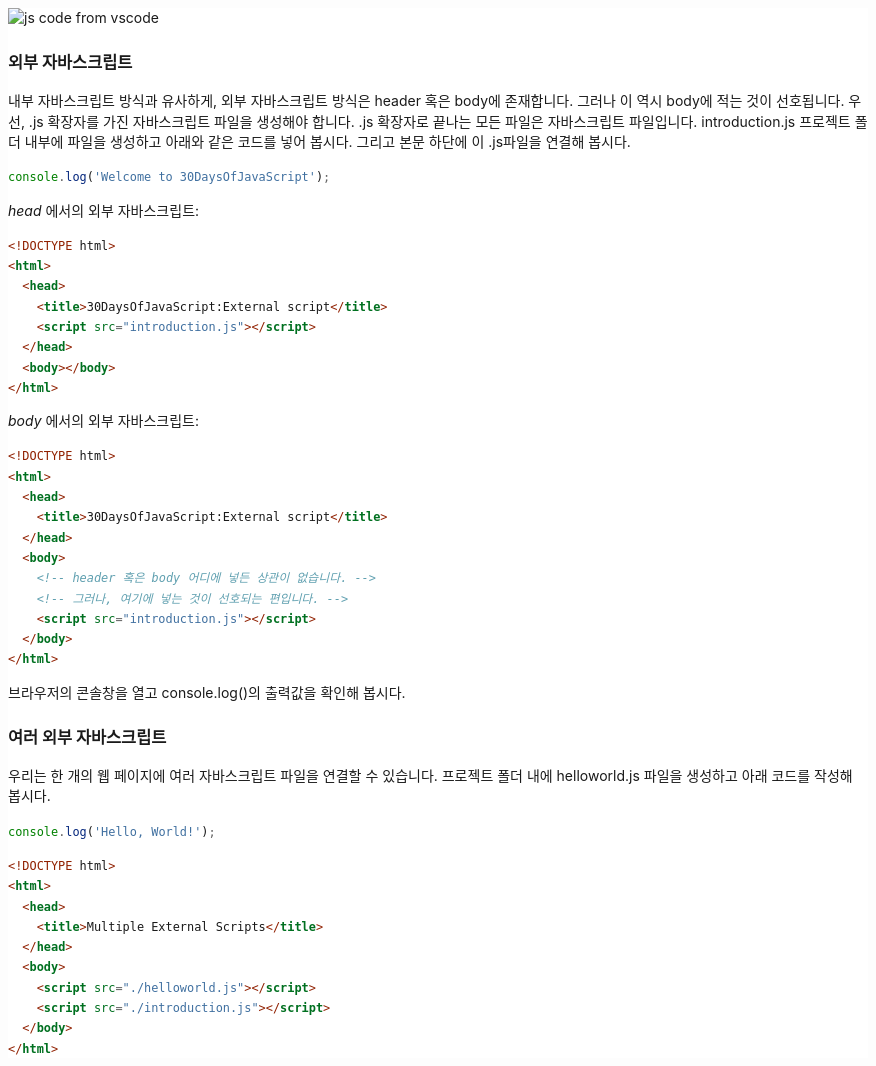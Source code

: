 ![js code from vscode](../images/js_code_vscode.png)

### 외부 자바스크립트

내부 자바스크립트 방식과 유사하게, 외부 자바스크립트 방식은 header 혹은 body에 존재합니다. 그러나 이 역시 body에 적는 것이 선호됩니다.
우선, .js 확장자를 가진 자바스크립트 파일을 생성해야 합니다. .js 확장자로 끝나는 모든 파일은 자바스크립트 파일입니다. introduction.js 프로젝트 폴더 내부에 파일을 생성하고 아래와 같은 코드를 넣어 봅시다. 그리고 본문 하단에 이 .js파일을 연결해 봅시다.

```js
console.log('Welcome to 30DaysOfJavaScript');
```

_head_ 에서의 외부 자바스크립트:

```html
<!DOCTYPE html>
<html>
  <head>
    <title>30DaysOfJavaScript:External script</title>
    <script src="introduction.js"></script>
  </head>
  <body></body>
</html>
```

_body_ 에서의 외부 자바스크립트:

```html
<!DOCTYPE html>
<html>
  <head>
    <title>30DaysOfJavaScript:External script</title>
  </head>
  <body>
    <!-- header 혹은 body 어디에 넣든 상관이 없습니다. -->
    <!-- 그러나, 여기에 넣는 것이 선호되는 편입니다. -->
    <script src="introduction.js"></script>
  </body>
</html>
```

브라우저의 콘솔창을 열고 console.log()의 출력값을 확인해 봅시다.

### 여러 외부 자바스크립트

우리는 한 개의 웹 페이지에 여러 자바스크립트 파일을 연결할 수 있습니다.
프로젝트 폴더 내에 helloworld.js 파일을 생성하고 아래 코드를 작성해 봅시다.

```js
console.log('Hello, World!');
```

```html
<!DOCTYPE html>
<html>
  <head>
    <title>Multiple External Scripts</title>
  </head>
  <body>
    <script src="./helloworld.js"></script>
    <script src="./introduction.js"></script>
  </body>
</html>
```
